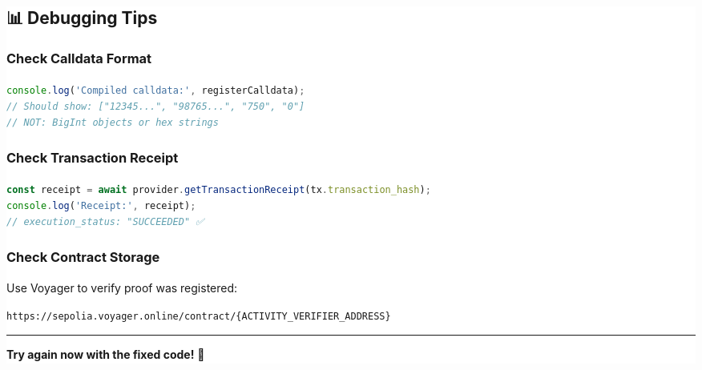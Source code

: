 
## 📊 Debugging Tips

### Check Calldata Format
```javascript
console.log('Compiled calldata:', registerCalldata);
// Should show: ["12345...", "98765...", "750", "0"]
// NOT: BigInt objects or hex strings
```

### Check Transaction Receipt
```javascript
const receipt = await provider.getTransactionReceipt(tx.transaction_hash);
console.log('Receipt:', receipt);
// execution_status: "SUCCEEDED" ✅
```

### Check Contract Storage
Use Voyager to verify proof was registered:
```
https://sepolia.voyager.online/contract/{ACTIVITY_VERIFIER_ADDRESS}
```

---

**Try again now with the fixed code!** 🎉
